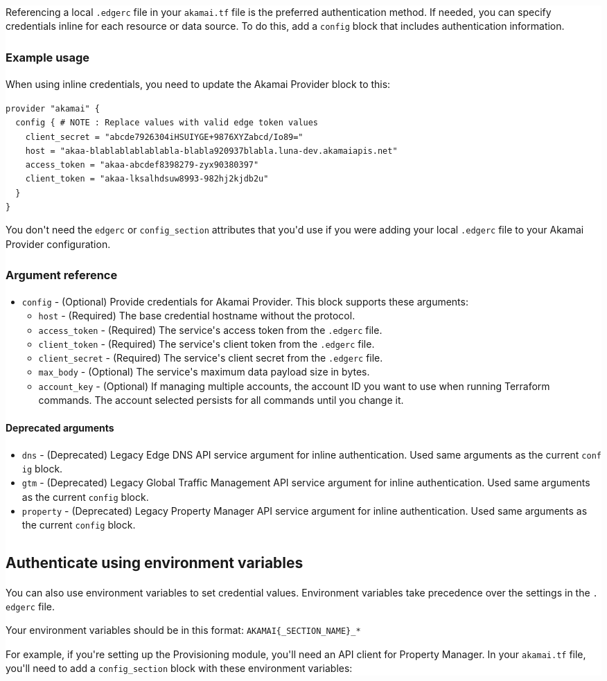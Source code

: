 Referencing a local `.edgerc` file in your `akamai.tf` file is the preferred
authentication method. If needed, you can specify credentials inline for each 
resource or data source. To do this, add a `config` block that includes authentication information.

### Example usage
When using inline credentials, you need to update the Akamai Provider block to this:

```
provider "akamai" {
  config { # NOTE : Replace values with valid edge token values
    client_secret = "abcde7926304iHSUIYGE+9876XYZabcd/Io89="
    host = "akaa-blablablablablabla-blabla920937blabla.luna-dev.akamaiapis.net"
    access_token = "akaa-abcdef8398279-zyx90380397"
    client_token = "akaa-lksalhdsuw8993-982hj2kjdb2u"
  }
}
```

You don't need the `edgerc` or `config_section` attributes that you'd use if you were adding your local `.edgerc` file to your Akamai Provider configuration.

### Argument reference

* `config` - (Optional) Provide credentials for Akamai Provider. This block supports these arguments:
  * `host` - (Required) The base credential hostname without the protocol.
  * `access_token` - (Required) The service's access token from the `.edgerc` file.
  * `client_token` - (Required) The service's client token from the `.edgerc` file.
  * `client_secret` - (Required) The service's client secret from the `.edgerc` file.
  * `max_body` - (Optional) The service's maximum data payload size in bytes. 
  * `account_key` - (Optional) If managing multiple accounts, the account ID you want to use when running Terraform commands. The account selected persists for all commands until you change it.

#### Deprecated arguments

* `dns` - (Deprecated) Legacy Edge DNS API service argument for inline authentication. Used same arguments as the current `config` block.
* `gtm` - (Deprecated) Legacy Global Traffic Management API service argument for inline authentication. Used same arguments as the current `config` block.
* `property` - (Deprecated) Legacy Property Manager API service argument for inline authentication. Used same arguments as the current `config` block.

## Authenticate using environment variables

You can also use environment variables to set credential values.
Environment variables take precedence over the settings in the `.edgerc`
file.

Your environment variables should be in this format: `AKAMAI{_SECTION_NAME}_*`

For example, if you're setting up the Provisioning module, you'll need an API client for Property Manager. In your `akamai.tf` file, you'll need to add a `config_section` block with these environment variables:
